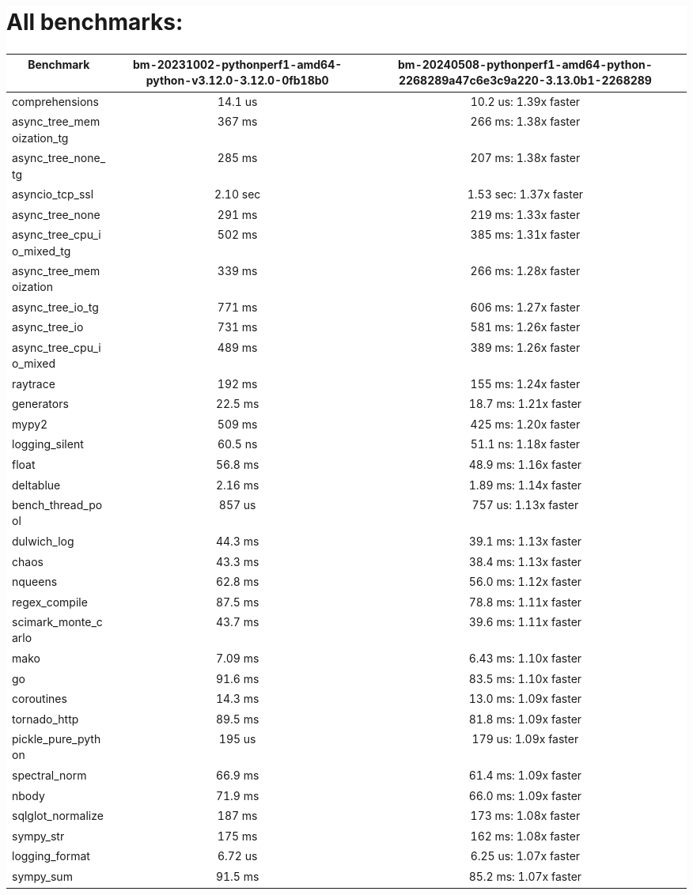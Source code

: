All benchmarks:
===============

| Benchmark                  | bm-20231002-pythonperf1-amd64-python-v3.12.0-3.12.0-0fb18b0 | bm-20240508-pythonperf1-amd64-python-2268289a47c6e3c9a220-3.13.0b1-2268289 |
|----------------------------|:-----------------------------------------------------------:|:--------------------------------------------------------------------------:|
| comprehensions             | 14.1 us                                                     | 10.2 us: 1.39x faster                                                      |
| async_tree_memoization_tg  | 367 ms                                                      | 266 ms: 1.38x faster                                                       |
| async_tree_none_tg         | 285 ms                                                      | 207 ms: 1.38x faster                                                       |
| asyncio_tcp_ssl            | 2.10 sec                                                    | 1.53 sec: 1.37x faster                                                     |
| async_tree_none            | 291 ms                                                      | 219 ms: 1.33x faster                                                       |
| async_tree_cpu_io_mixed_tg | 502 ms                                                      | 385 ms: 1.31x faster                                                       |
| async_tree_memoization     | 339 ms                                                      | 266 ms: 1.28x faster                                                       |
| async_tree_io_tg           | 771 ms                                                      | 606 ms: 1.27x faster                                                       |
| async_tree_io              | 731 ms                                                      | 581 ms: 1.26x faster                                                       |
| async_tree_cpu_io_mixed    | 489 ms                                                      | 389 ms: 1.26x faster                                                       |
| raytrace                   | 192 ms                                                      | 155 ms: 1.24x faster                                                       |
| generators                 | 22.5 ms                                                     | 18.7 ms: 1.21x faster                                                      |
| mypy2                      | 509 ms                                                      | 425 ms: 1.20x faster                                                       |
| logging_silent             | 60.5 ns                                                     | 51.1 ns: 1.18x faster                                                      |
| float                      | 56.8 ms                                                     | 48.9 ms: 1.16x faster                                                      |
| deltablue                  | 2.16 ms                                                     | 1.89 ms: 1.14x faster                                                      |
| bench_thread_pool          | 857 us                                                      | 757 us: 1.13x faster                                                       |
| dulwich_log                | 44.3 ms                                                     | 39.1 ms: 1.13x faster                                                      |
| chaos                      | 43.3 ms                                                     | 38.4 ms: 1.13x faster                                                      |
| nqueens                    | 62.8 ms                                                     | 56.0 ms: 1.12x faster                                                      |
| regex_compile              | 87.5 ms                                                     | 78.8 ms: 1.11x faster                                                      |
| scimark_monte_carlo        | 43.7 ms                                                     | 39.6 ms: 1.11x faster                                                      |
| mako                       | 7.09 ms                                                     | 6.43 ms: 1.10x faster                                                      |
| go                         | 91.6 ms                                                     | 83.5 ms: 1.10x faster                                                      |
| coroutines                 | 14.3 ms                                                     | 13.0 ms: 1.09x faster                                                      |
| tornado_http               | 89.5 ms                                                     | 81.8 ms: 1.09x faster                                                      |
| pickle_pure_python         | 195 us                                                      | 179 us: 1.09x faster                                                       |
| spectral_norm              | 66.9 ms                                                     | 61.4 ms: 1.09x faster                                                      |
| nbody                      | 71.9 ms                                                     | 66.0 ms: 1.09x faster                                                      |
| sqlglot_normalize          | 187 ms                                                      | 173 ms: 1.08x faster                                                       |
| sympy_str                  | 175 ms                                                      | 162 ms: 1.08x faster                                                       |
| logging_format             | 6.72 us                                                     | 6.25 us: 1.07x faster                                                      |
| sympy_sum                  | 91.5 ms                                                     | 85.2 ms: 1.07x faster                                                      |